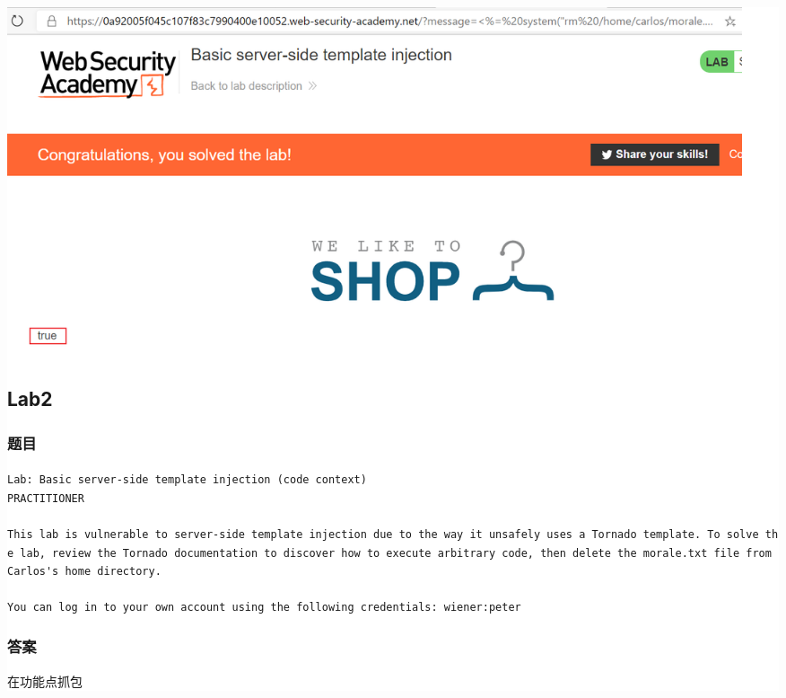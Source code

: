 <img src=".\图片\Snipaste_2023-08-01_13-52-38.png" alt="Snipaste_2023-08-01_13-52-38" style="zoom:80%;" />

## Lab2

### 题目

```
Lab: Basic server-side template injection (code context)
PRACTITIONER

This lab is vulnerable to server-side template injection due to the way it unsafely uses a Tornado template. To solve the lab, review the Tornado documentation to discover how to execute arbitrary code, then delete the morale.txt file from Carlos's home directory.

You can log in to your own account using the following credentials: wiener:peter
```

### 答案

在功能点抓包
